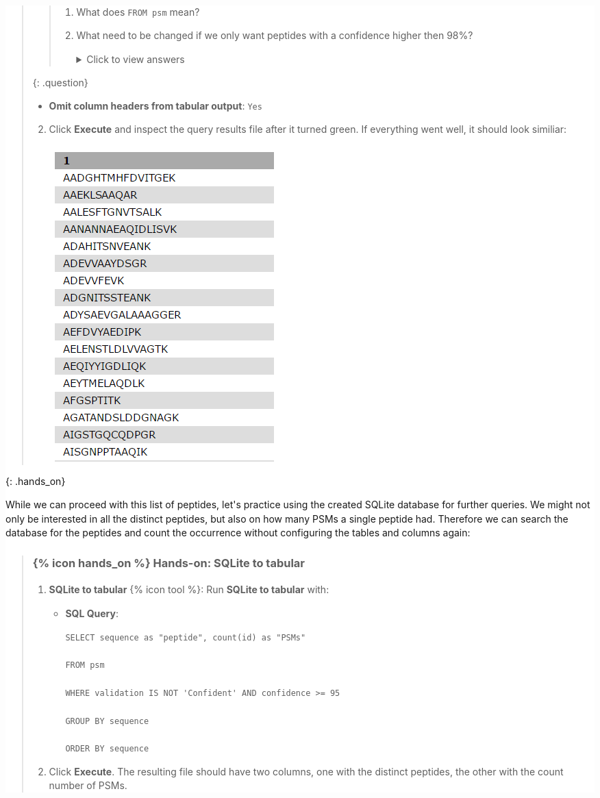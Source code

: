 >    > 1. What does `FROM psm` mean?
>    > 2. What need to be changed if we only want peptides with a confidence higher then 98%?
>    >
>    >    <details><summary>Click to view answers</summary></details>
>    {: .question}
>
>    - **Omit column headers from tabular output**: `Yes`
>
> 2. Click **Execute** and inspect the query results file after it turned green. If everything went well, it should look similiar:
>
>     ![Query Tabular output showing the peptides](../../images/query_tabular_1.png "Query Tabular output")
>
{: .hands_on}

While we can proceed with this list of peptides, let's practice using the created SQLite database for further queries.
We might not only be interested in all the distinct peptides, but also on how many PSMs a single peptide had.
Therefore we can search the database for the peptides and count the occurrence without configuring the tables and columns again:

> ### {% icon hands_on %} Hands-on: SQLite to tabular
>
> 1. **SQLite to tabular** {% icon tool %}: Run **SQLite to tabular** with:
>
>    - **SQL Query**:
>
>          SELECT sequence as "peptide", count(id) as "PSMs"
>
>          FROM psm
>
>          WHERE validation IS NOT 'Confident' AND confidence >= 95
>
>          GROUP BY sequence
>
>          ORDER BY sequence
>
> 2. Click **Execute**. The resulting file should have two columns, one with the distinct peptides, the other with the count number of PSMs.
>